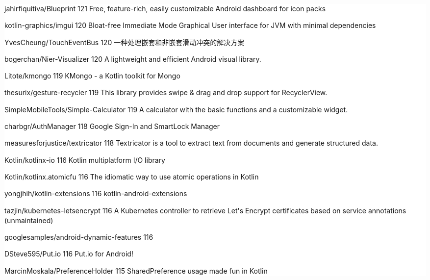 
jahirfiquitiva/Blueprint                   121
Free, feature-rich, easily customizable Android dashboard for icon packs


kotlin-graphics/imgui                      120
Bloat-free Immediate Mode Graphical User interface for JVM with minimal dependencies


YvesCheung/TouchEventBus                   120
一种处理嵌套和非嵌套滑动冲突的解决方案


bogerchan/Nier-Visualizer                  120
A lightweight and efficient Android visual library.


Litote/kmongo                              119
KMongo - a Kotlin toolkit for Mongo


thesurix/gesture-recycler                  119
This library provides swipe & drag and drop support for RecyclerView.


SimpleMobileTools/Simple-Calculator        119
A calculator with the basic functions and a customizable widget.


charbgr/AuthManager                        118
Google Sign-In and SmartLock Manager


measuresforjustice/textricator             118
Textricator is a tool to extract text from documents and generate structured data.


Kotlin/kotlinx-io                          116
Kotlin multiplatform I/O library


Kotlin/kotlinx.atomicfu                    116
The idiomatic way to use atomic operations in Kotlin


yongjhih/kotlin-extensions                 116
kotlin-android-extensions


tazjin/kubernetes-letsencrypt              116
A Kubernetes controller to retrieve Let's Encrypt certificates based on service annotations (unmaintained)


googlesamples/android-dynamic-features     116



DSteve595/Put.io                           116
Put.io for Android!


MarcinMoskala/PreferenceHolder             115
SharedPreference usage made fun in Kotlin

